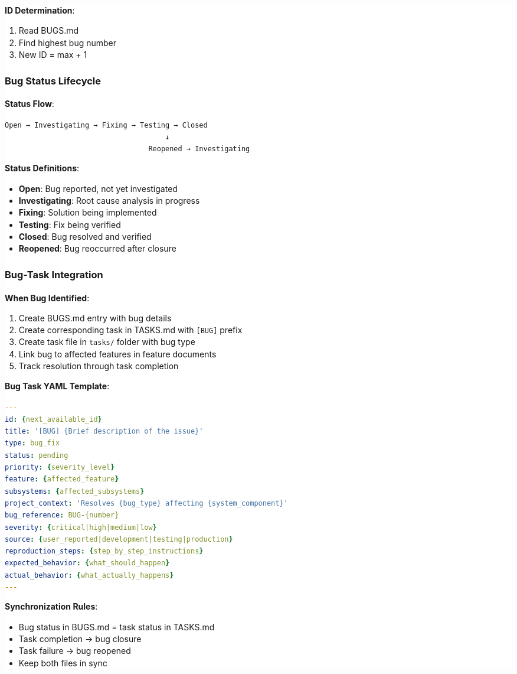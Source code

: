 **ID Determination**:
1. Read BUGS.md
2. Find highest bug number
3. New ID = max + 1

### Bug Status Lifecycle

**Status Flow**:
```
Open → Investigating → Fixing → Testing → Closed
                                      ↓
                                  Reopened → Investigating
```

**Status Definitions**:
- **Open**: Bug reported, not yet investigated
- **Investigating**: Root cause analysis in progress
- **Fixing**: Solution being implemented
- **Testing**: Fix being verified
- **Closed**: Bug resolved and verified
- **Reopened**: Bug reoccurred after closure

### Bug-Task Integration

**When Bug Identified**:
1. Create BUGS.md entry with bug details
2. Create corresponding task in TASKS.md with `[BUG]` prefix
3. Create task file in `tasks/` folder with bug type
4. Link bug to affected features in feature documents
5. Track resolution through task completion

**Bug Task YAML Template**:
```yaml
---
id: {next_available_id}
title: '[BUG] {Brief description of the issue}'
type: bug_fix
status: pending
priority: {severity_level}
feature: {affected_feature}
subsystems: {affected_subsystems}
project_context: 'Resolves {bug_type} affecting {system_component}'
bug_reference: BUG-{number}
severity: {critical|high|medium|low}
source: {user_reported|development|testing|production}
reproduction_steps: {step_by_step_instructions}
expected_behavior: {what_should_happen}
actual_behavior: {what_actually_happens}
---
```

**Synchronization Rules**:
- Bug status in BUGS.md = task status in TASKS.md
- Task completion → bug closure
- Task failure → bug reopened
- Keep both files in sync
